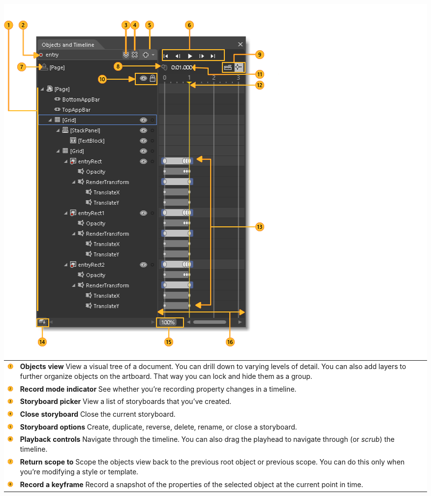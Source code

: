  ![Object and Timeline panel in animation mode](../designers/media/b5_object_timeline_animation.png "b5_object_timeline_animation")  
  
|||  
|-|-|  
|![](../designers/media/b1_1.png "B1_1")|**Objects view** View a visual tree of a document. You can drill down to varying levels of detail. You can also add layers to further organize objects on the artboard. That way you can lock and hide them as a group.|  
|![](../designers/media/b1_2.png "B1_2")|**Record mode indicator** See whether you’re recording property changes in a timeline.|  
|![](../designers/media/b1_3.png "B1_3")|**Storyboard picker** View a list of storyboards that you’ve created.|  
|![](../designers/media/b1_4.png "B1_4")|**Close storyboard** Close the current storyboard.|  
|![](../designers/media/b1_5.png "B1_5")|**Storyboard options** Create, duplicate, reverse, delete, rename, or close a storyboard.|  
|![](../designers/media/b1_6.png "B1_6")|**Playback controls** Navigate through the timeline. You can also drag the playhead to navigate through (or *scrub*) the timeline.|  
|![](../designers/media/b1_7.png "B1_7")|**Return scope to** Scope the objects view back to the previous root object or previous scope. You can do this only when you’re modifying a style or template.|  
|![](../designers/media/b1_8.png "B1_8")|**Record a keyframe** Record a snapshot of the properties of the selected object at the current point in time.|  